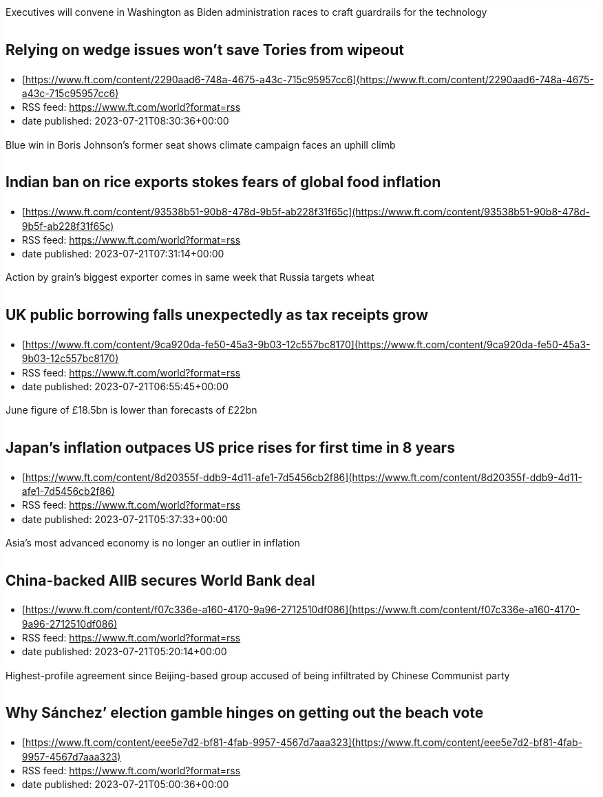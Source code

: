 Executives will convene in Washington as Biden administration races to craft guardrails for the technology

## Relying on wedge issues won’t save Tories from wipeout
 - [https://www.ft.com/content/2290aad6-748a-4675-a43c-715c95957cc6](https://www.ft.com/content/2290aad6-748a-4675-a43c-715c95957cc6)
 - RSS feed: https://www.ft.com/world?format=rss
 - date published: 2023-07-21T08:30:36+00:00

Blue win in Boris Johnson’s former seat shows climate campaign faces an uphill climb

## Indian ban on rice exports stokes fears of global food inflation
 - [https://www.ft.com/content/93538b51-90b8-478d-9b5f-ab228f31f65c](https://www.ft.com/content/93538b51-90b8-478d-9b5f-ab228f31f65c)
 - RSS feed: https://www.ft.com/world?format=rss
 - date published: 2023-07-21T07:31:14+00:00

Action by grain’s biggest exporter comes in same week that Russia targets wheat

## UK public borrowing falls unexpectedly as tax receipts grow
 - [https://www.ft.com/content/9ca920da-fe50-45a3-9b03-12c557bc8170](https://www.ft.com/content/9ca920da-fe50-45a3-9b03-12c557bc8170)
 - RSS feed: https://www.ft.com/world?format=rss
 - date published: 2023-07-21T06:55:45+00:00

June figure of £18.5bn is lower than forecasts of £22bn

## Japan’s inflation outpaces US price rises for first time in 8 years
 - [https://www.ft.com/content/8d20355f-ddb9-4d11-afe1-7d5456cb2f86](https://www.ft.com/content/8d20355f-ddb9-4d11-afe1-7d5456cb2f86)
 - RSS feed: https://www.ft.com/world?format=rss
 - date published: 2023-07-21T05:37:33+00:00

Asia’s most advanced economy is no longer an outlier in inflation

## China-backed AIIB secures World Bank deal
 - [https://www.ft.com/content/f07c336e-a160-4170-9a96-2712510df086](https://www.ft.com/content/f07c336e-a160-4170-9a96-2712510df086)
 - RSS feed: https://www.ft.com/world?format=rss
 - date published: 2023-07-21T05:20:14+00:00

Highest-profile agreement since Beijing-based group accused of being infiltrated by Chinese Communist party

## Why Sánchez’ election gamble hinges on getting out the beach vote
 - [https://www.ft.com/content/eee5e7d2-bf81-4fab-9957-4567d7aaa323](https://www.ft.com/content/eee5e7d2-bf81-4fab-9957-4567d7aaa323)
 - RSS feed: https://www.ft.com/world?format=rss
 - date published: 2023-07-21T05:00:36+00:00
